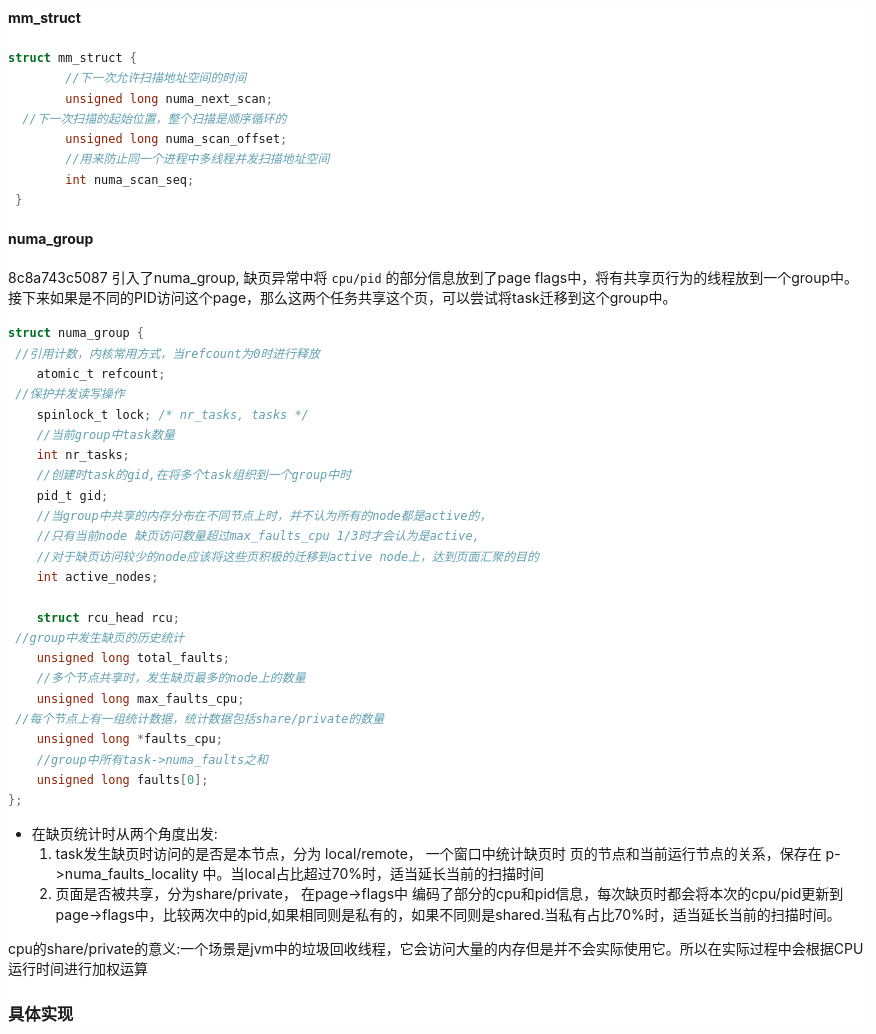 #### mm_struct

```c
struct mm_struct {
        //下一次允许扫描地址空间的时间
        unsigned long numa_next_scan;
  //下一次扫描的起始位置，整个扫描是顺序循环的
        unsigned long numa_scan_offset;
        //用来防止同一个进程中多线程并发扫描地址空间
        int numa_scan_seq;
 }
```

#### numa_group

8c8a743c5087 引入了numa_group, 缺页异常中将 `cpu/pid` 的部分信息放到了page flags中，将有共享页行为的线程放到一个group中。接下来如果是不同的PID访问这个page，那么这两个任务共享这个页，可以尝试将task迁移到这个group中。

```c
struct numa_group {
 //引用计数，内核常用方式，当refcount为0时进行释放
    atomic_t refcount;
 //保护并发读写操作
    spinlock_t lock; /* nr_tasks, tasks */
    //当前group中task数量
    int nr_tasks;
    //创建时task的gid,在将多个task组织到一个group中时
    pid_t gid;
    //当group中共享的内存分布在不同节点上时，并不认为所有的node都是active的，
    //只有当前node 缺页访问数量超过max_faults_cpu 1/3时才会认为是active,
    //对于缺页访问较少的node应该将这些页积极的迁移到active node上，达到页面汇聚的目的
    int active_nodes;

    struct rcu_head rcu;
 //group中发生缺页的历史统计
    unsigned long total_faults;
    //多个节点共享时，发生缺页最多的node上的数量
    unsigned long max_faults_cpu;
 //每个节点上有一组统计数据，统计数据包括share/private的数量
    unsigned long *faults_cpu;
    //group中所有task->numa_faults之和
    unsigned long faults[0];
};
```

- 在缺页统计时从两个角度出发:
  1. task发生缺页时访问的是否是本节点，分为 local/remote， 一个窗口中统计缺页时 页的节点和当前运行节点的关系，保存在 p->numa_faults_locality 中。当local占比超过70%时，适当延长当前的扫描时间
  2. 页面是否被共享，分为share/private， 在page->flags中 编码了部分的cpu和pid信息，每次缺页时都会将本次的cpu/pid更新到page->flags中，比较两次中的pid,如果相同则是私有的，如果不同则是shared.当私有占比70%时，适当延长当前的扫描时间。

cpu的share/private的意义:一个场景是jvm中的垃圾回收线程，它会访问大量的内存但是并不会实际使用它。所以在实际过程中会根据CPU运行时间进行加权运算

### 具体实现
